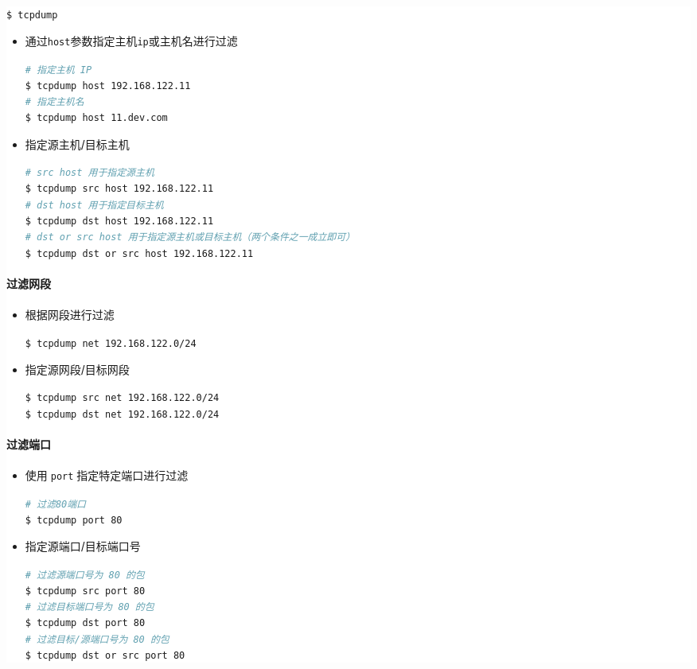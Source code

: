   ```bash
  $ tcpdump
  ```

- 通过`host`参数指定主机`ip`或主机名进行过滤

  ```bash
  # 指定主机 IP
  $ tcpdump host 192.168.122.11
  # 指定主机名
  $ tcpdump host 11.dev.com
  ```

- 指定源主机/目标主机

  ```bash
  # src host 用于指定源主机
  $ tcpdump src host 192.168.122.11 
  # dst host 用于指定目标主机
  $ tcpdump dst host 192.168.122.11
  # dst or src host 用于指定源主机或目标主机（两个条件之一成立即可）
  $ tcpdump dst or src host 192.168.122.11
  ```

#### 过滤网段

- 根据网段进行过滤

  ```bash
  $ tcpdump net 192.168.122.0/24
  ```

- 指定源网段/目标网段

  ```bash
  $ tcpdump src net 192.168.122.0/24
  $ tcpdump dst net 192.168.122.0/24
  ```

  

#### 过滤端口

- 使用 `port` 指定特定端口进行过滤

  ```bash
  # 过滤80端口
  $ tcpdump port 80
  ```

- 指定源端口/目标端口号

  ```bash
  # 过滤源端口号为 80 的包
  $ tcpdump src port 80
  # 过滤目标端口号为 80 的包
  $ tcpdump dst port 80
  # 过滤目标/源端口号为 80 的包
  $ tcpdump dst or src port 80 
  ```
